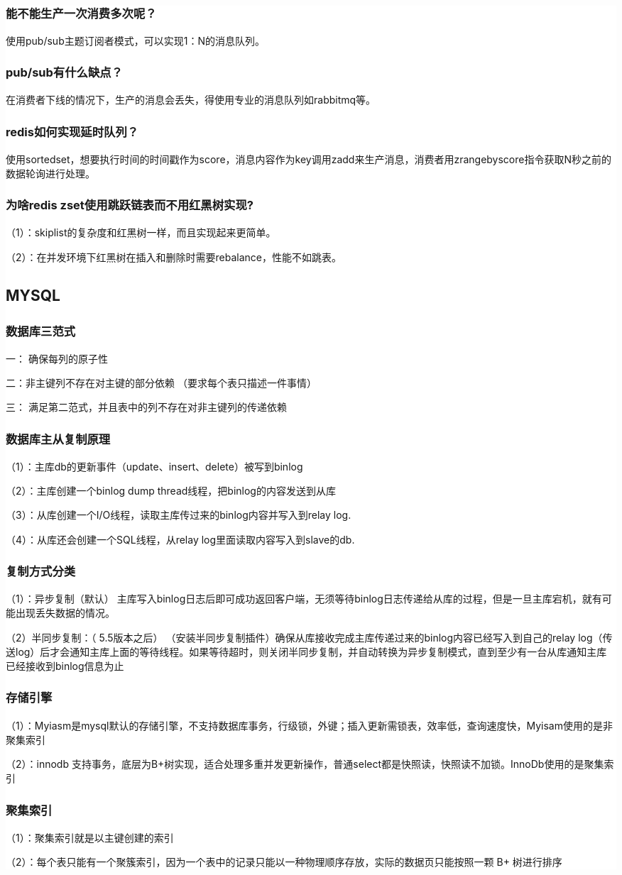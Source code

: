 ### **能不能生产一次消费多次呢？**

使用pub/sub主题订阅者模式，可以实现1：N的消息队列。

### **pub/sub有什么缺点？**

在消费者下线的情况下，生产的消息会丢失，得使用专业的消息队列如rabbitmq等。

### **redis如何实现延时队列？**

使用sortedset，想要执行时间的时间戳作为score，消息内容作为key调用zadd来生产消息，消费者用zrangebyscore指令获取N秒之前的数据轮询进行处理。

### **为啥redis zset使用跳跃链表而不用红黑树实现?**

（1）：skiplist的复杂度和红黑树一样，而且实现起来更简单。

（2）：在并发环境下红黑树在插入和删除时需要rebalance，性能不如跳表。

## **MYSQL**

### **数据库三范式**

一： 确保每列的原子性

二：非主键列不存在对主键的部分依赖 （要求每个表只描述一件事情）

三： 满足第二范式，并且表中的列不存在对非主键列的传递依赖

### **数据库主从复制原理**

（1）：主库db的更新事件（update、insert、delete）被写到binlog

（2）：主库创建一个binlog dump thread线程，把binlog的内容发送到从库

（3）：从库创建一个I/O线程，读取主库传过来的binlog内容并写入到relay log.

（4）：从库还会创建一个SQL线程，从relay log里面读取内容写入到slave的db.

### **复制方式分类**

（1）：异步复制（默认） 主库写入binlog日志后即可成功返回客户端，无须等待binlog日志传递给从库的过程，但是一旦主库宕机，就有可能出现丢失数据的情况。

（2）半同步复制：（ 5.5版本之后） （安装半同步复制插件）确保从库接收完成主库传递过来的binlog内容已经写入到自己的relay log（传送log）后才会通知主库上面的等待线程。如果等待超时，则关闭半同步复制，并自动转换为异步复制模式，直到至少有一台从库通知主库已经接收到binlog信息为止

### **存储引擎**

（1）：Myiasm是mysql默认的存储引擎，不支持数据库事务，行级锁，外键；插入更新需锁表，效率低，查询速度快，Myisam使用的是非聚集索引

（2）：innodb 支持事务，底层为B+树实现，适合处理多重并发更新操作，普通select都是快照读，快照读不加锁。InnoDb使用的是聚集索引

### **聚集索引**

（1）：聚集索引就是以主键创建的索引

（2）：每个表只能有一个聚簇索引，因为一个表中的记录只能以一种物理顺序存放，实际的数据页只能按照一颗 B+ 树进行排序
